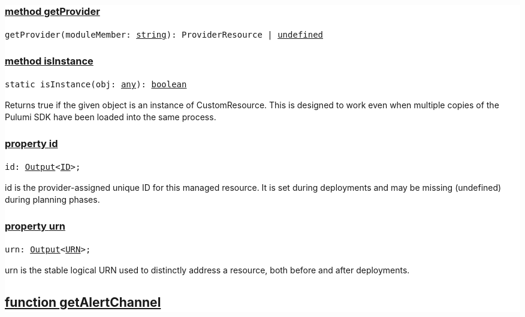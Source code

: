 </div>
<h3 class="pdoc-member-header" id="Provider-getProvider">
<a class="pdoc-child-name" href="/node_modules/@pulumi/pulumi/resource.d.ts#L14">method <b>getProvider</b></a>
</h3>
<div class="pdoc-member-contents" markdown="1">

<pre class="highlight"><span class='kd'></span>getProvider(moduleMember: <span class='kd'><a href='https://developer.mozilla.org/en-US/docs/Web/JavaScript/Reference/Global_Objects/String'>string</a></span>): ProviderResource | <span class='kd'><a href='https://developer.mozilla.org/en-US/docs/Web/JavaScript/Reference/Global_Objects/undefined'>undefined</a></span></pre>

</div>
<h3 class="pdoc-member-header" id="Provider-isInstance">
<a class="pdoc-child-name" href="/node_modules/@pulumi/pulumi/resource.d.ts#L101">method <b>isInstance</b></a>
</h3>
<div class="pdoc-member-contents" markdown="1">

<pre class="highlight"><span class='kd'>static </span>isInstance(obj: <span class='kd'><a href='https://www.typescriptlang.org/docs/handbook/basic-types.html#any'>any</a></span>): <span class='kd'><a href='https://developer.mozilla.org/en-US/docs/Web/JavaScript/Reference/Global_Objects/Boolean'>boolean</a></span></pre>


Returns true if the given object is an instance of CustomResource.  This is designed to work even when
multiple copies of the Pulumi SDK have been loaded into the same process.

</div>
<h3 class="pdoc-member-header" id="Provider-id">
<a class="pdoc-child-name" href="/node_modules/@pulumi/pulumi/resource.d.ts#L96">property <b>id</b></a>
</h3>
<div class="pdoc-member-contents" markdown="1">
<pre class="highlight"><span class='kd'></span>id: <a href='https://pulumi.io/reference/pkg/nodejs/@pulumi/pulumi/#Output'>Output</a>&lt;<a href='https://pulumi.io/reference/pkg/nodejs/@pulumi/pulumi/#ID'>ID</a>&gt;;</pre>

id is the provider-assigned unique ID for this managed resource.  It is set during
deployments and may be missing (undefined) during planning phases.

</div>
<h3 class="pdoc-member-header" id="Provider-urn">
<a class="pdoc-child-name" href="/node_modules/@pulumi/pulumi/resource.d.ts#L12">property <b>urn</b></a>
</h3>
<div class="pdoc-member-contents" markdown="1">
<pre class="highlight"><span class='kd'></span>urn: <a href='https://pulumi.io/reference/pkg/nodejs/@pulumi/pulumi/#Output'>Output</a>&lt;<a href='https://pulumi.io/reference/pkg/nodejs/@pulumi/pulumi/#URN'>URN</a>&gt;;</pre>

urn is the stable logical URN used to distinctly address a resource, both before and after
deployments.

</div>
</div>
<h2 class="pdoc-module-header" id="getAlertChannel">
<a class="pdoc-member-name" href="/getAlertChannel.ts#L26">function <b>getAlertChannel</b></a>
</h2>
<div class="pdoc-module-contents" markdown="1">
